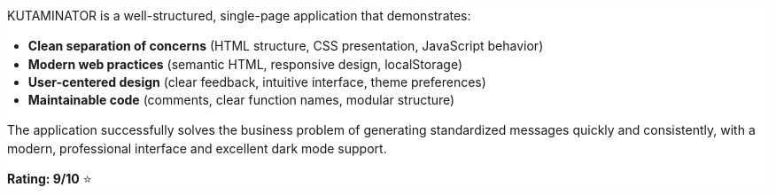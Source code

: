 KUTAMINATOR is a well-structured, single-page application that demonstrates:

- **Clean separation of concerns** (HTML structure, CSS presentation, JavaScript behavior)
- **Modern web practices** (semantic HTML, responsive design, localStorage)
- **User-centered design** (clear feedback, intuitive interface, theme preferences)
- **Maintainable code** (comments, clear function names, modular structure)

The application successfully solves the business problem of generating standardized messages quickly and consistently, with a modern, professional interface and excellent dark mode support.

**Rating: 9/10** ⭐
